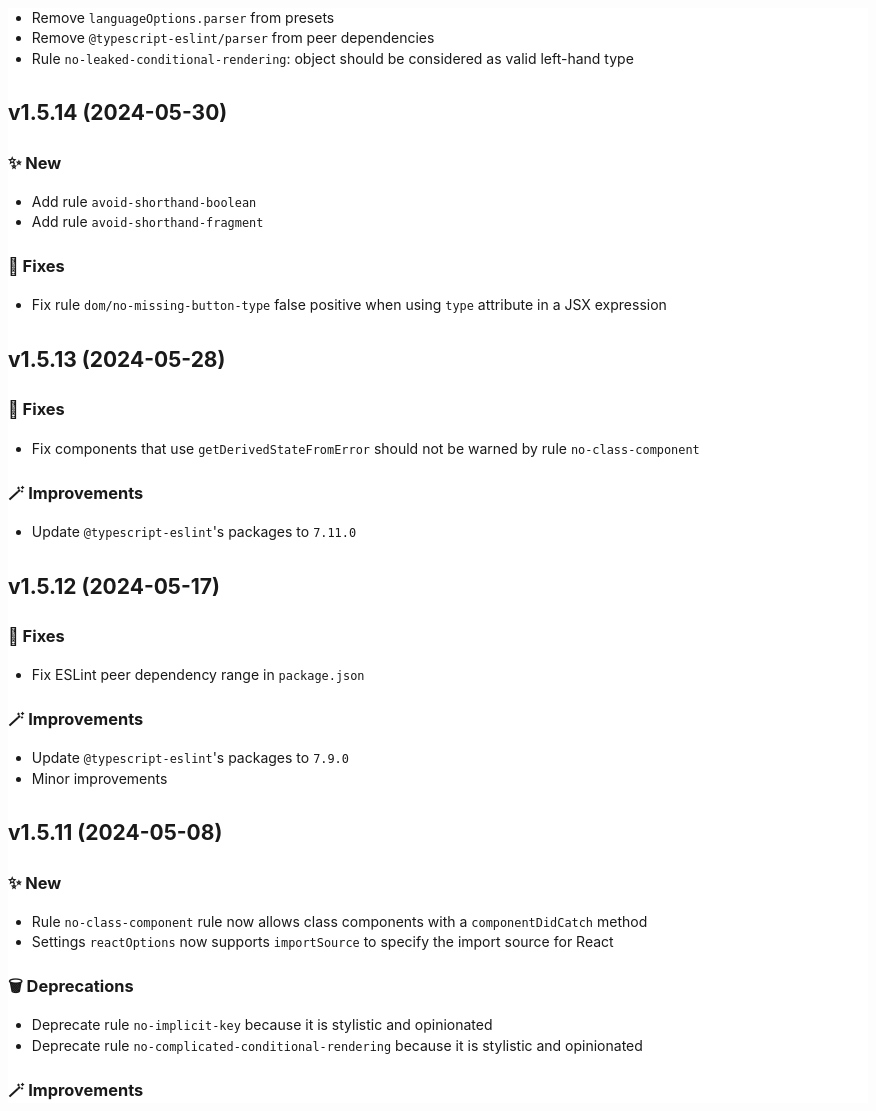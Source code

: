 - Remove `languageOptions.parser` from presets
- Remove `@typescript-eslint/parser` from peer dependencies
- Rule `no-leaked-conditional-rendering`: object should be considered as valid left-hand type

## v1.5.14 (2024-05-30)

### ✨ New

- Add rule `avoid-shorthand-boolean`
- Add rule `avoid-shorthand-fragment`

### 🐞 Fixes

- Fix rule `dom/no-missing-button-type` false positive when using `type` attribute in a JSX expression

## v1.5.13 (2024-05-28)

### 🐞 Fixes

- Fix components that use `getDerivedStateFromError` should not be warned by rule `no-class-component`

### 🪄 Improvements

- Update `@typescript-eslint`'s packages to `7.11.0`

## v1.5.12 (2024-05-17)

### 🐞 Fixes

- Fix ESLint peer dependency range in `package.json`

### 🪄 Improvements

- Update `@typescript-eslint`'s packages to `7.9.0`
- Minor improvements

## v1.5.11 (2024-05-08)

### ✨ New

- Rule `no-class-component` rule now allows class components with a `componentDidCatch` method
- Settings `reactOptions` now supports `importSource` to specify the import source for React

### 🗑️ Deprecations

- Deprecate rule `no-implicit-key` because it is stylistic and opinionated
- Deprecate rule `no-complicated-conditional-rendering` because it is stylistic and opinionated

### 🪄 Improvements
